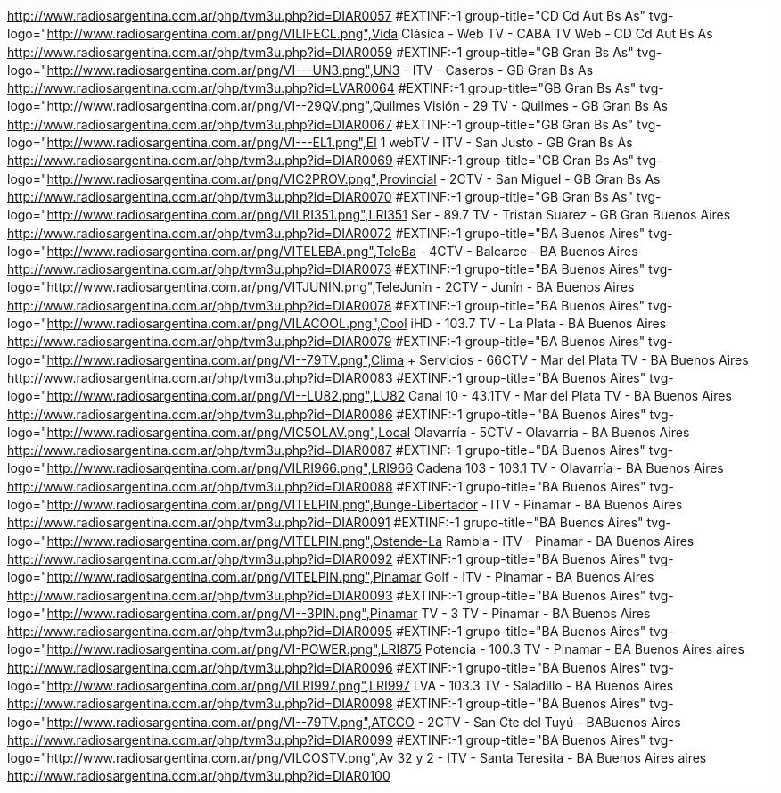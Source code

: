 http://www.radiosargentina.com.ar/php/tvm3u.php?id=DIAR0057
#EXTINF:-1 group-title="CD Cd Aut Bs As" tvg-logo="http://www.radiosargentina.com.ar/png/VILIFECL.png",Vida Clásica - Web TV - CABA TV Web - CD Cd Aut Bs As
http://www.radiosargentina.com.ar/php/tvm3u.php?id=DIAR0059
#EXTINF:-1 group-title="GB Gran Bs As" tvg-logo="http://www.radiosargentina.com.ar/png/VI---UN3.png",UN3 - ITV - Caseros - GB Gran Bs As
http://www.radiosargentina.com.ar/php/tvm3u.php?id=LVAR0064
#EXTINF:-1 group-title="GB Gran Bs As" tvg-logo="http://www.radiosargentina.com.ar/png/VI--29QV.png",Quilmes Visión - 29 TV - Quilmes - GB Gran Bs As
http://www.radiosargentina.com.ar/php/tvm3u.php?id=DIAR0067
#EXTINF:-1 group-title="GB Gran Bs As" tvg-logo="http://www.radiosargentina.com.ar/png/VI---EL1.png",El 1 webTV - ITV - San Justo - GB Gran Bs As
http://www.radiosargentina.com.ar/php/tvm3u.php?id=DIAR0069
#EXTINF:-1 group-title="GB Gran Bs As" tvg-logo="http://www.radiosargentina.com.ar/png/VIC2PROV.png",Provincial - 2CTV - San Miguel - GB Gran Bs As
http://www.radiosargentina.com.ar/php/tvm3u.php?id=DIAR0070
#EXTINF:-1 group-title="GB Gran Bs As" tvg-logo="http://www.radiosargentina.com.ar/png/VILRI351.png",LRI351 Ser - 89.7 TV - Tristan Suarez - GB Gran Buenos Aires
http://www.radiosargentina.com.ar/php/tvm3u.php?id=DIAR0072
#EXTINF:-1 grupo-title="BA Buenos Aires" tvg-logo="http://www.radiosargentina.com.ar/png/VITELEBA.png",TeleBa - 4CTV - Balcarce - BA Buenos Aires
http://www.radiosargentina.com.ar/php/tvm3u.php?id=DIAR0073
#EXTINF:-1 grupo-title="BA Buenos Aires" tvg-logo="http://www.radiosargentina.com.ar/png/VITJUNIN.png",TeleJunín - 2CTV - Junín - BA Buenos Aires
http://www.radiosargentina.com.ar/php/tvm3u.php?id=DIAR0078
#EXTINF:-1 group-title="BA Buenos Aires" tvg-logo="http://www.radiosargentina.com.ar/png/VILACOOL.png",Cool iHD - 103.7 TV - La Plata - BA Buenos Aires
http://www.radiosargentina.com.ar/php/tvm3u.php?id=DIAR0079
#EXTINF:-1 group-title="BA Buenos Aires" tvg-logo="http://www.radiosargentina.com.ar/png/VI--79TV.png",Clima + Servicios - 66CTV - Mar del Plata TV - BA Buenos Aires
http://www.radiosargentina.com.ar/php/tvm3u.php?id=DIAR0083
#EXTINF:-1 group-title="BA Buenos Aires" tvg-logo="http://www.radiosargentina.com.ar/png/VI--LU82.png",LU82 Canal 10 - 43.1TV - Mar del Plata TV - BA Buenos Aires
http://www.radiosargentina.com.ar/php/tvm3u.php?id=DIAR0086
#EXTINF:-1 grupo-title="BA Buenos Aires" tvg-logo="http://www.radiosargentina.com.ar/png/VIC5OLAV.png",Local Olavarría - 5CTV - Olavarría - BA Buenos Aires
http://www.radiosargentina.com.ar/php/tvm3u.php?id=DIAR0087
#EXTINF:-1 grupo-title="BA Buenos Aires" tvg-logo="http://www.radiosargentina.com.ar/png/VILRI966.png",LRI966 Cadena 103 - 103.1 TV - Olavarría - BA Buenos Aires
http://www.radiosargentina.com.ar/php/tvm3u.php?id=DIAR0088
#EXTINF:-1 grupo-title="BA Buenos Aires" tvg-logo="http://www.radiosargentina.com.ar/png/VITELPIN.png",Bunge-Libertador - ITV - Pinamar - BA Buenos Aires
http://www.radiosargentina.com.ar/php/tvm3u.php?id=DIAR0091
#EXTINF:-1 grupo-title="BA Buenos Aires" tvg-logo="http://www.radiosargentina.com.ar/png/VITELPIN.png",Ostende-La Rambla - ITV - Pinamar - BA Buenos Aires
http://www.radiosargentina.com.ar/php/tvm3u.php?id=DIAR0092
#EXTINF:-1 group-title="BA Buenos Aires" tvg-logo="http://www.radiosargentina.com.ar/png/VITELPIN.png",Pinamar Golf - ITV - Pinamar - BA Buenos Aires
http://www.radiosargentina.com.ar/php/tvm3u.php?id=DIAR0093
#EXTINF:-1 group-title="BA Buenos Aires" tvg-logo="http://www.radiosargentina.com.ar/png/VI--3PIN.png",Pinamar TV - 3 TV - Pinamar - BA Buenos Aires
http://www.radiosargentina.com.ar/php/tvm3u.php?id=DIAR0095
#EXTINF:-1 grupo-title="BA Buenos Aires" tvg-logo="http://www.radiosargentina.com.ar/png/VI-POWER.png",LRI875 Potencia - 100.3 TV - Pinamar - BA Buenos Aires aires
http://www.radiosargentina.com.ar/php/tvm3u.php?id=DIAR0096
#EXTINF:-1 grupo-title="BA Buenos Aires" tvg-logo="http://www.radiosargentina.com.ar/png/VILRI997.png",LRI997 LVA - 103.3 TV - Saladillo - BA Buenos Aires
http://www.radiosargentina.com.ar/php/tvm3u.php?id=DIAR0098
#EXTINF:-1 group-title="BA Buenos Aires" tvg-logo="http://www.radiosargentina.com.ar/png/VI--79TV.png",ATCCO - 2CTV - San Cte del Tuyú - BABuenos Aires
http://www.radiosargentina.com.ar/php/tvm3u.php?id=DIAR0099
#EXTINF:-1 group-title="BA Buenos Aires" tvg-logo="http://www.radiosargentina.com.ar/png/VILCOSTV.png",Av 32 y 2 - ITV - Santa Teresita - BA Buenos Aires aires
http://www.radiosargentina.com.ar/php/tvm3u.php?id=DIAR0100